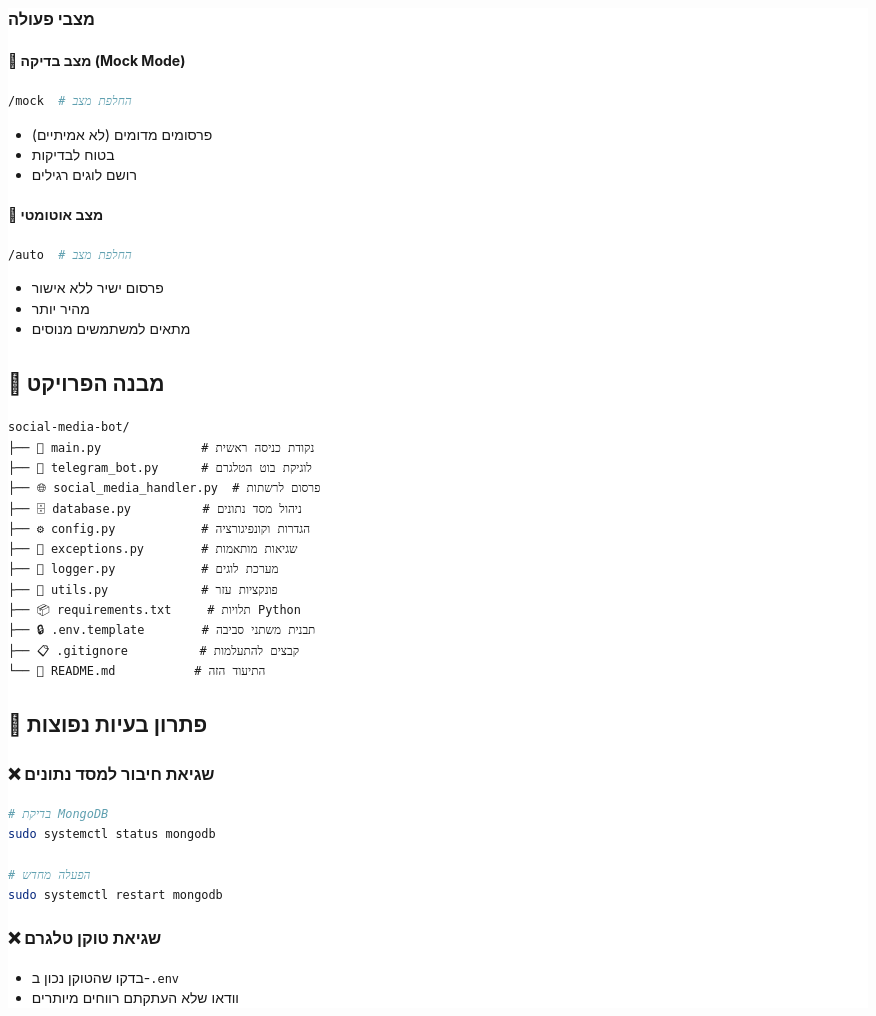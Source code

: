 ### מצבי פעולה

#### 🧪 מצב בדיקה (Mock Mode)
```bash
/mock  # החלפת מצב
```
- פרסומים מדומים (לא אמיתיים)
- בטוח לבדיקות
- רושם לוגים רגילים

#### 🤖 מצב אוטומטי
```bash
/auto  # החלפת מצב
```
- פרסום ישיר ללא אישור
- מהיר יותר
- מתאים למשתמשים מנוסים

## 📁 מבנה הפרויקט

```
social-media-bot/
├── 📄 main.py              # נקודת כניסה ראשית
├── 🤖 telegram_bot.py      # לוגיקת בוט הטלגרם
├── 🌐 social_media_handler.py  # פרסום לרשתות
├── 🗄️ database.py          # ניהול מסד נתונים
├── ⚙️ config.py            # הגדרות וקונפיגורציה
├── 🚨 exceptions.py        # שגיאות מותאמות
├── 📝 logger.py            # מערכת לוגים
├── 🔧 utils.py             # פונקציות עזר
├── 📦 requirements.txt     # תלויות Python
├── 🔒 .env.template        # תבנית משתני סביבה
├── 📋 .gitignore          # קבצים להתעלמות
└── 📖 README.md           # התיעוד הזה
```

## 🔧 פתרון בעיות נפוצות

### ❌ שגיאת חיבור למסד נתונים
```bash
# בדיקת MongoDB
sudo systemctl status mongodb

# הפעלה מחדש
sudo systemctl restart mongodb
```

### ❌ שגיאת טוקן טלגרם
- בדקו שהטוקן נכון ב-`.env`
- וודאו שלא העתקתם רווחים מיותרים
